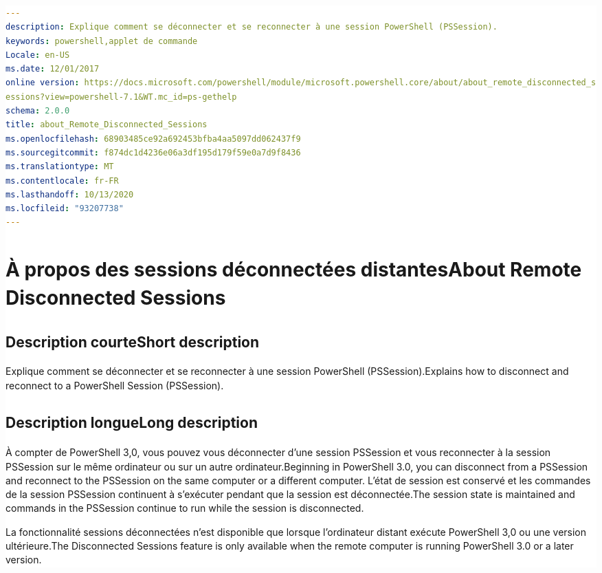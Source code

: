 ```yaml
---
description: Explique comment se déconnecter et se reconnecter à une session PowerShell (PSSession).
keywords: powershell,applet de commande
Locale: en-US
ms.date: 12/01/2017
online version: https://docs.microsoft.com/powershell/module/microsoft.powershell.core/about/about_remote_disconnected_sessions?view=powershell-7.1&WT.mc_id=ps-gethelp
schema: 2.0.0
title: about_Remote_Disconnected_Sessions
ms.openlocfilehash: 68903485ce92a692453bfba4aa5097dd062437f9
ms.sourcegitcommit: f874dc1d4236e06a3df195d179f59e0a7d9f8436
ms.translationtype: MT
ms.contentlocale: fr-FR
ms.lasthandoff: 10/13/2020
ms.locfileid: "93207738"
---
```

# <a name="about-remote-disconnected-sessions"></a><span data-ttu-id="519a8-104">À propos des sessions déconnectées distantes</span><span class="sxs-lookup"><span data-stu-id="519a8-104">About Remote Disconnected Sessions</span></span>

## <a name="short-description"></a><span data-ttu-id="519a8-105">Description courte</span><span class="sxs-lookup"><span data-stu-id="519a8-105">Short description</span></span>

<span data-ttu-id="519a8-106">Explique comment se déconnecter et se reconnecter à une session PowerShell (PSSession).</span><span class="sxs-lookup"><span data-stu-id="519a8-106">Explains how to disconnect and reconnect to a PowerShell Session (PSSession).</span></span>

## <a name="long-description"></a><span data-ttu-id="519a8-107">Description longue</span><span class="sxs-lookup"><span data-stu-id="519a8-107">Long description</span></span>

<span data-ttu-id="519a8-108">À compter de PowerShell 3,0, vous pouvez vous déconnecter d’une session PSSession et vous reconnecter à la session PSSession sur le même ordinateur ou sur un autre ordinateur.</span><span class="sxs-lookup"><span data-stu-id="519a8-108">Beginning in PowerShell 3.0, you can disconnect from a PSSession and reconnect to the PSSession on the same computer or a different computer.</span></span> <span data-ttu-id="519a8-109">L’état de session est conservé et les commandes de la session PSSession continuent à s’exécuter pendant que la session est déconnectée.</span><span class="sxs-lookup"><span data-stu-id="519a8-109">The session state is maintained and commands in the PSSession continue to run while the session is disconnected.</span></span>

<span data-ttu-id="519a8-110">La fonctionnalité sessions déconnectées n’est disponible que lorsque l’ordinateur distant exécute PowerShell 3,0 ou une version ultérieure.</span><span class="sxs-lookup"><span data-stu-id="519a8-110">The Disconnected Sessions feature is only available when the remote computer is running PowerShell 3.0 or a later version.</span></span>
